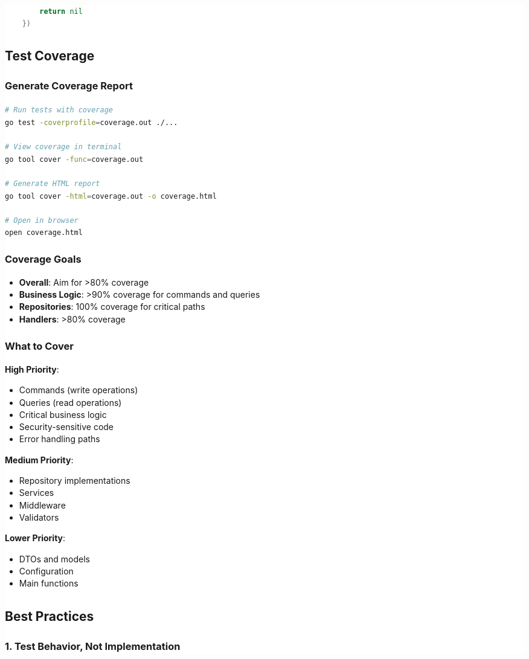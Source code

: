 ```go
        return nil
    })
```

## Test Coverage

### Generate Coverage Report

```bash
# Run tests with coverage
go test -coverprofile=coverage.out ./...

# View coverage in terminal
go tool cover -func=coverage.out

# Generate HTML report
go tool cover -html=coverage.out -o coverage.html

# Open in browser
open coverage.html
```

### Coverage Goals

- **Overall**: Aim for >80% coverage
- **Business Logic**: >90% coverage for commands and queries
- **Repositories**: 100% coverage for critical paths
- **Handlers**: >80% coverage

### What to Cover

**High Priority**:
- Commands (write operations)
- Queries (read operations)
- Critical business logic
- Security-sensitive code
- Error handling paths

**Medium Priority**:
- Repository implementations
- Services
- Middleware
- Validators

**Lower Priority**:
- DTOs and models
- Configuration
- Main functions

## Best Practices

### 1. Test Behavior, Not Implementation
